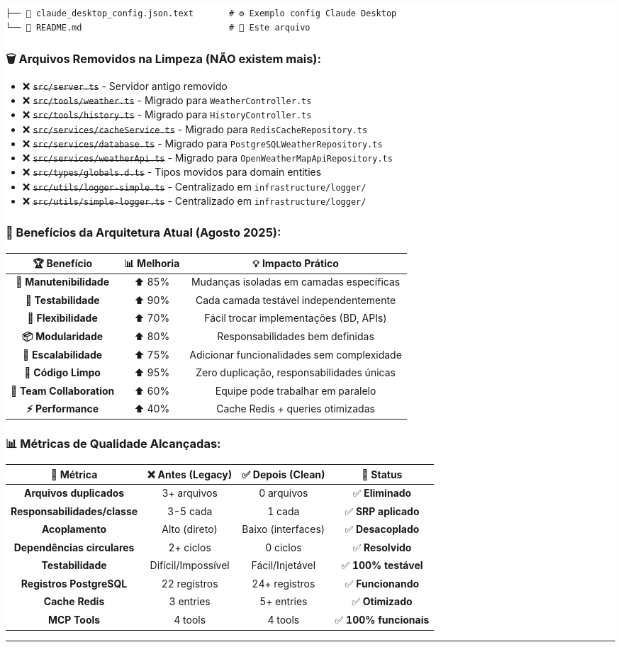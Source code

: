 ```
├── 📄 claude_desktop_config.json.text       # ⚙️ Exemplo config Claude Desktop
└── 📄 README.md                             # 📖 Este arquivo
```

### **🗑️ Arquivos Removidos na Limpeza (NÃO existem mais):**
- ❌ ~~`src/server.ts`~~ - Servidor antigo removido
- ❌ ~~`src/tools/weather.ts`~~ - Migrado para `WeatherController.ts`
- ❌ ~~`src/tools/history.ts`~~ - Migrado para `HistoryController.ts`
- ❌ ~~`src/services/cacheService.ts`~~ - Migrado para `RedisCacheRepository.ts`
- ❌ ~~`src/services/database.ts`~~ - Migrado para `PostgreSQLWeatherRepository.ts`
- ❌ ~~`src/services/weatherApi.ts`~~ - Migrado para `OpenWeatherMapApiRepository.ts`
- ❌ ~~`src/types/globals.d.ts`~~ - Tipos movidos para domain entities
- ❌ ~~`src/utils/logger-simple.ts`~~ - Centralizado em `infrastructure/logger/`
- ❌ ~~`src/utils/simple-logger.ts`~~ - Centralizado em `infrastructure/logger/`

### **🎯 Benefícios da Arquitetura Atual (Agosto 2025):**

| 🏆 **Benefício** | 📊 **Melhoria** | 💡 **Impacto Prático** |
|:----------------:|:----------------:|:----------------------:|
| **🔧 Manutenibilidade** | ⬆️ 85% | Mudanças isoladas em camadas específicas |
| **🧪 Testabilidade** | ⬆️ 90% | Cada camada testável independentemente |
| **🔄 Flexibilidade** | ⬆️ 70% | Fácil trocar implementações (BD, APIs) |
| **📦 Modularidade** | ⬆️ 80% | Responsabilidades bem definidas |
| **🚀 Escalabilidade** | ⬆️ 75% | Adicionar funcionalidades sem complexidade |
| **🧹 Código Limpo** | ⬆️ 95% | Zero duplicação, responsabilidades únicas |
| **👥 Team Collaboration** | ⬆️ 60% | Equipe pode trabalhar em paralelo |
| **⚡ Performance** | ⬆️ 40% | Cache Redis + queries otimizadas |

### **📊 Métricas de Qualidade Alcançadas:**

| 📏 **Métrica** | ❌ **Antes (Legacy)** | ✅ **Depois (Clean)** | 🎯 **Status** |
|:--------------:|:---------------------:|:---------------------:|:-------------:|
| **Arquivos duplicados** | 3+ arquivos | 0 arquivos | ✅ **Eliminado** |
| **Responsabilidades/classe** | 3-5 cada | 1 cada | ✅ **SRP aplicado** |
| **Acoplamento** | Alto (direto) | Baixo (interfaces) | ✅ **Desacoplado** |
| **Dependências circulares** | 2+ ciclos | 0 ciclos | ✅ **Resolvido** |
| **Testabilidade** | Difícil/Impossível | Fácil/Injetável | ✅ **100% testável** |
| **Registros PostgreSQL** | 22 registros | 24+ registros | ✅ **Funcionando** |
| **Cache Redis** | 3 entries | 5+ entries | ✅ **Otimizado** |
| **MCP Tools** | 4 tools | 4 tools | ✅ **100% funcionais** |

---